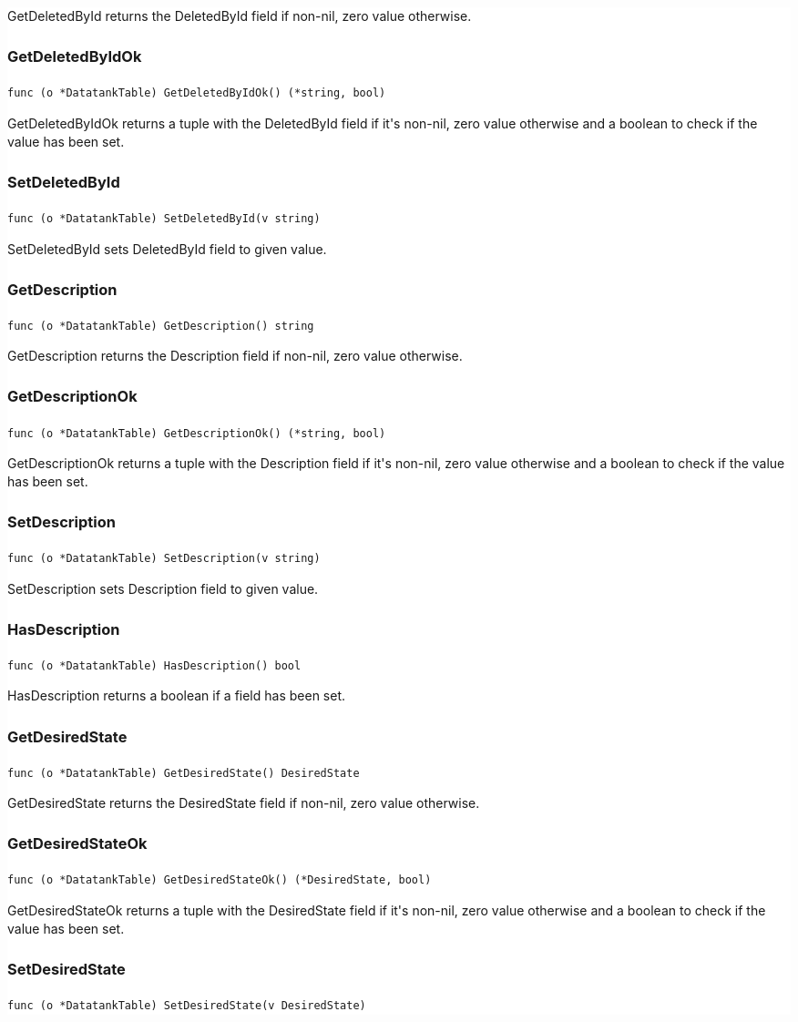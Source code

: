 GetDeletedById returns the DeletedById field if non-nil, zero value otherwise.

### GetDeletedByIdOk

`func (o *DatatankTable) GetDeletedByIdOk() (*string, bool)`

GetDeletedByIdOk returns a tuple with the DeletedById field if it's non-nil, zero value otherwise
and a boolean to check if the value has been set.

### SetDeletedById

`func (o *DatatankTable) SetDeletedById(v string)`

SetDeletedById sets DeletedById field to given value.


### GetDescription

`func (o *DatatankTable) GetDescription() string`

GetDescription returns the Description field if non-nil, zero value otherwise.

### GetDescriptionOk

`func (o *DatatankTable) GetDescriptionOk() (*string, bool)`

GetDescriptionOk returns a tuple with the Description field if it's non-nil, zero value otherwise
and a boolean to check if the value has been set.

### SetDescription

`func (o *DatatankTable) SetDescription(v string)`

SetDescription sets Description field to given value.

### HasDescription

`func (o *DatatankTable) HasDescription() bool`

HasDescription returns a boolean if a field has been set.

### GetDesiredState

`func (o *DatatankTable) GetDesiredState() DesiredState`

GetDesiredState returns the DesiredState field if non-nil, zero value otherwise.

### GetDesiredStateOk

`func (o *DatatankTable) GetDesiredStateOk() (*DesiredState, bool)`

GetDesiredStateOk returns a tuple with the DesiredState field if it's non-nil, zero value otherwise
and a boolean to check if the value has been set.

### SetDesiredState

`func (o *DatatankTable) SetDesiredState(v DesiredState)`
